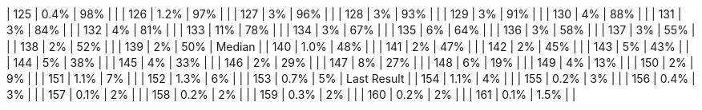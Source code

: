 | 125 | 0.4% | 98% |  |
| 126 | 1.2% | 97% |  |
| 127 | 3% | 96% |  |
| 128 | 3% | 93% |  |
| 129 | 3% | 91% |  |
| 130 | 4% | 88% |  |
| 131 | 3% | 84% |  |
| 132 | 4% | 81% |  |
| 133 | 11% | 78% |  |
| 134 | 3% | 67% |  |
| 135 | 6% | 64% |  |
| 136 | 3% | 58% |  |
| 137 | 3% | 55% |  |
| 138 | 2% | 52% |  |
| 139 | 2% | 50% | Median |
| 140 | 1.0% | 48% |  |
| 141 | 2% | 47% |  |
| 142 | 2% | 45% |  |
| 143 | 5% | 43% |  |
| 144 | 5% | 38% |  |
| 145 | 4% | 33% |  |
| 146 | 2% | 29% |  |
| 147 | 8% | 27% |  |
| 148 | 6% | 19% |  |
| 149 | 4% | 13% |  |
| 150 | 2% | 9% |  |
| 151 | 1.1% | 7% |  |
| 152 | 1.3% | 6% |  |
| 153 | 0.7% | 5% | Last Result |
| 154 | 1.1% | 4% |  |
| 155 | 0.2% | 3% |  |
| 156 | 0.4% | 3% |  |
| 157 | 0.1% | 2% |  |
| 158 | 0.2% | 2% |  |
| 159 | 0.3% | 2% |  |
| 160 | 0.2% | 2% |  |
| 161 | 0.1% | 1.5% |  |